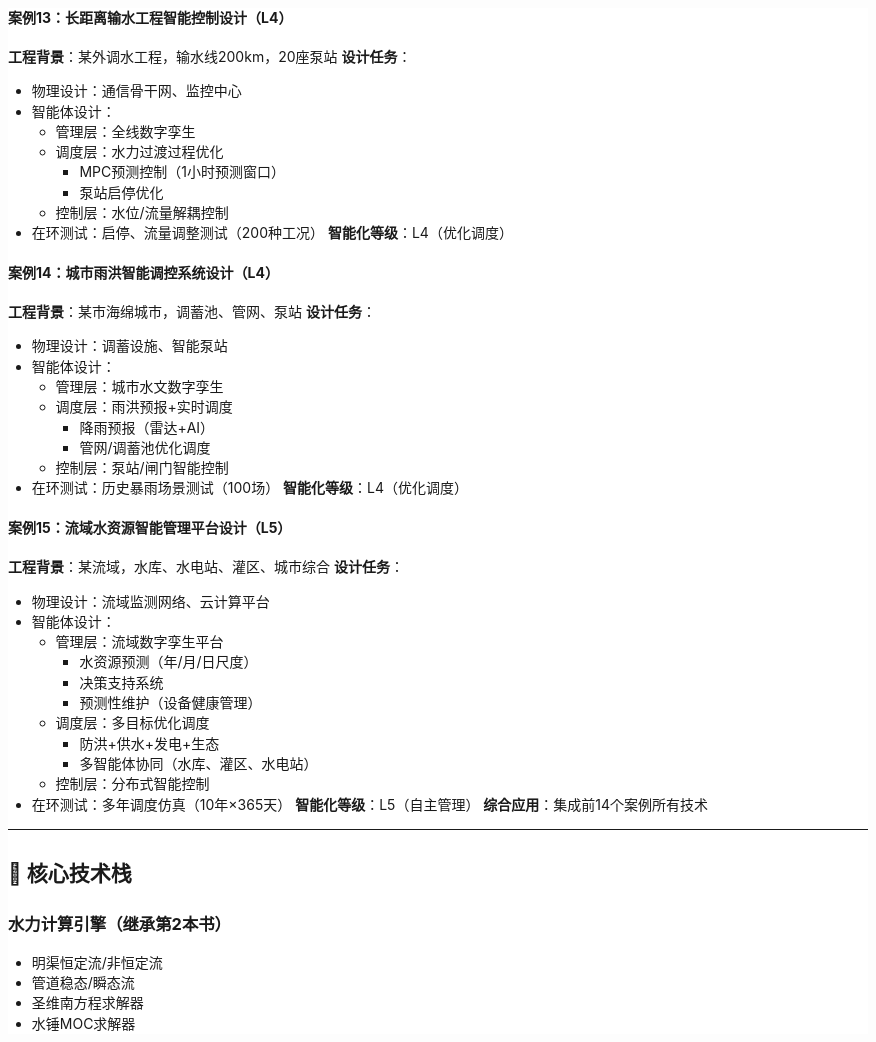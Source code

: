 #### 案例13：长距离输水工程智能控制设计（L4）
**工程背景**：某外调水工程，输水线200km，20座泵站
**设计任务**：
- 物理设计：通信骨干网、监控中心
- 智能体设计：
  - 管理层：全线数字孪生
  - 调度层：水力过渡过程优化
    - MPC预测控制（1小时预测窗口）
    - 泵站启停优化
  - 控制层：水位/流量解耦控制
- 在环测试：启停、流量调整测试（200种工况）
**智能化等级**：L4（优化调度）

#### 案例14：城市雨洪智能调控系统设计（L4）
**工程背景**：某市海绵城市，调蓄池、管网、泵站
**设计任务**：
- 物理设计：调蓄设施、智能泵站
- 智能体设计：
  - 管理层：城市水文数字孪生
  - 调度层：雨洪预报+实时调度
    - 降雨预报（雷达+AI）
    - 管网/调蓄池优化调度
  - 控制层：泵站/闸门智能控制
- 在环测试：历史暴雨场景测试（100场）
**智能化等级**：L4（优化调度）

#### 案例15：流域水资源智能管理平台设计（L5）
**工程背景**：某流域，水库、水电站、灌区、城市综合
**设计任务**：
- 物理设计：流域监测网络、云计算平台
- 智能体设计：
  - 管理层：流域数字孪生平台
    - 水资源预测（年/月/日尺度）
    - 决策支持系统
    - 预测性维护（设备健康管理）
  - 调度层：多目标优化调度
    - 防洪+供水+发电+生态
    - 多智能体协同（水库、灌区、水电站）
  - 控制层：分布式智能控制
- 在环测试：多年调度仿真（10年×365天）
**智能化等级**：L5（自主管理）
**综合应用**：集成前14个案例所有技术

---

## 🔧 核心技术栈

### 水力计算引擎（继承第2本书）
- 明渠恒定流/非恒定流
- 管道稳态/瞬态流
- 圣维南方程求解器
- 水锤MOC求解器
